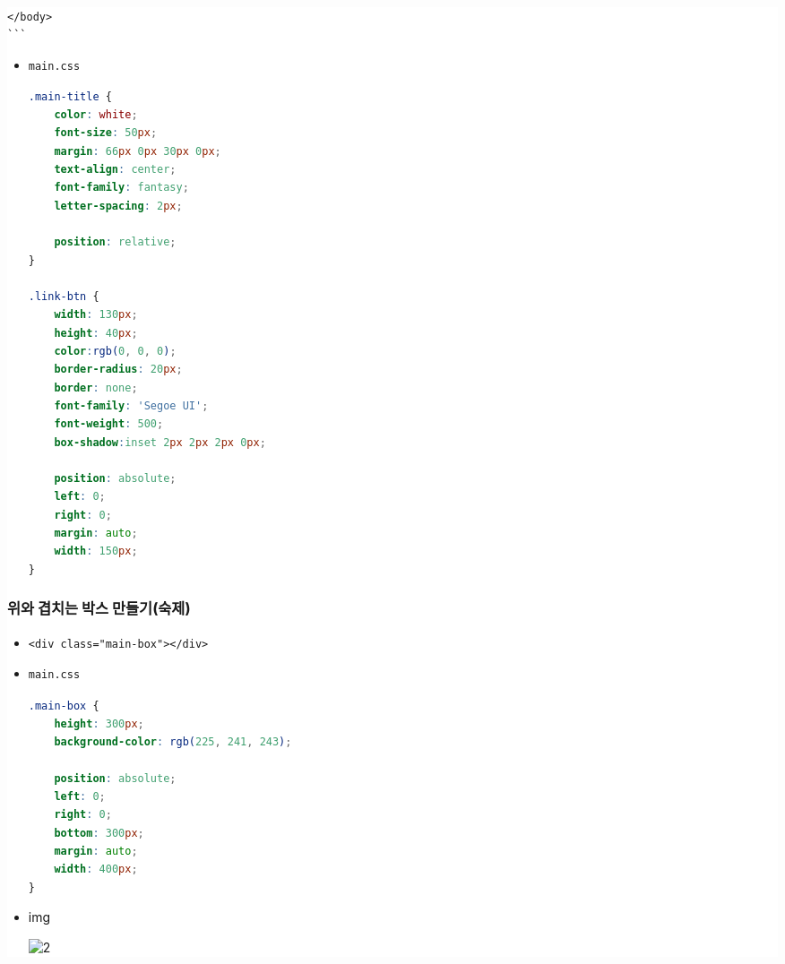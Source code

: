    </body>
    ```

- `main.css`
    ```css
    .main-title {
        color: white;
        font-size: 50px;
        margin: 66px 0px 30px 0px;
        text-align: center;
        font-family: fantasy;
        letter-spacing: 2px;

        position: relative;
    }

    .link-btn {
        width: 130px;
        height: 40px;
        color:rgb(0, 0, 0);
        border-radius: 20px;
        border: none;
        font-family: 'Segoe UI';
        font-weight: 500;
        box-shadow:inset 2px 2px 2px 0px;
        
        position: absolute;
        left: 0;
        right: 0;
        margin: auto;
        width: 150px;
    }
    ```

### 위와 겹치는 박스 만들기(숙제)

- `<div class="main-box"></div>`
- `main.css`
    ```css
    .main-box {
        height: 300px;
        background-color: rgb(225, 241, 243);

        position: absolute;
        left: 0;
        right: 0;
        bottom: 300px;
        margin: auto;
        width: 400px;
    }
    ```
- img  

    <img src="https://github.com/user-attachments/assets/dc62cbf1-1ab6-4720-bd07-36fabb624405" alt="2" width="100%" height="100%"/>   
